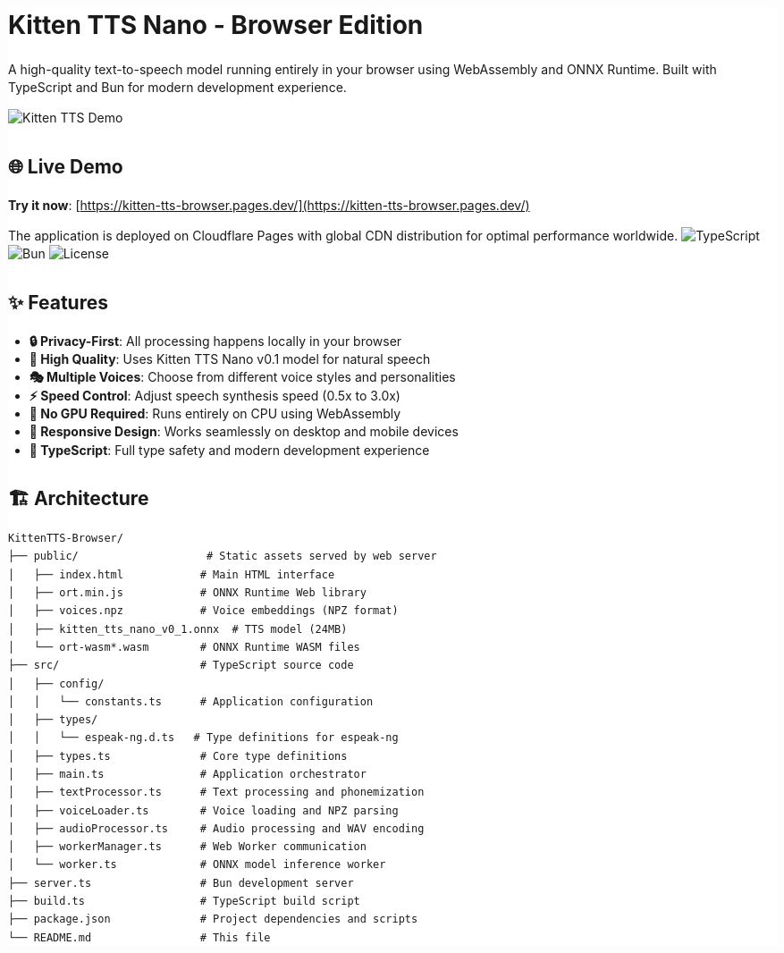 # Kitten TTS Nano - Browser Edition

A high-quality text-to-speech model running entirely in your browser using WebAssembly and ONNX Runtime. Built with TypeScript and Bun for modern development experience.

![Kitten TTS Demo](https://img.shields.io/badge/Status-Ready-brightgreen)

## 🌐 Live Demo

**Try it now**: [https://kitten-tts-browser.pages.dev/](https://kitten-tts-browser.pages.dev/)

The application is deployed on Cloudflare Pages with global CDN distribution for optimal performance worldwide.
![TypeScript](https://img.shields.io/badge/TypeScript-100%25-blue)
![Bun](https://img.shields.io/badge/Runtime-Bun-orange)
![License](https://img.shields.io/badge/License-Apache%202.0-blue)

## ✨ Features

- **🔒 Privacy-First**: All processing happens locally in your browser
- **🎯 High Quality**: Uses Kitten TTS Nano v0.1 model for natural speech
- **🎭 Multiple Voices**: Choose from different voice styles and personalities
- **⚡ Speed Control**: Adjust speech synthesis speed (0.5x to 3.0x)
- **🚀 No GPU Required**: Runs entirely on CPU using WebAssembly
- **📱 Responsive Design**: Works seamlessly on desktop and mobile devices
- **🔧 TypeScript**: Full type safety and modern development experience

## 🏗️ Architecture

```
KittenTTS-Browser/
├── public/                    # Static assets served by web server
│   ├── index.html            # Main HTML interface
│   ├── ort.min.js            # ONNX Runtime Web library
│   ├── voices.npz            # Voice embeddings (NPZ format)
│   ├── kitten_tts_nano_v0_1.onnx  # TTS model (24MB)
│   └── ort-wasm*.wasm        # ONNX Runtime WASM files
├── src/                      # TypeScript source code
│   ├── config/
│   │   └── constants.ts      # Application configuration
│   ├── types/
│   │   └── espeak-ng.d.ts   # Type definitions for espeak-ng
│   ├── types.ts              # Core type definitions
│   ├── main.ts               # Application orchestrator
│   ├── textProcessor.ts      # Text processing and phonemization
│   ├── voiceLoader.ts        # Voice loading and NPZ parsing
│   ├── audioProcessor.ts     # Audio processing and WAV encoding
│   ├── workerManager.ts      # Web Worker communication
│   └── worker.ts             # ONNX model inference worker
├── server.ts                 # Bun development server
├── build.ts                  # TypeScript build script
├── package.json              # Project dependencies and scripts
└── README.md                 # This file
```
